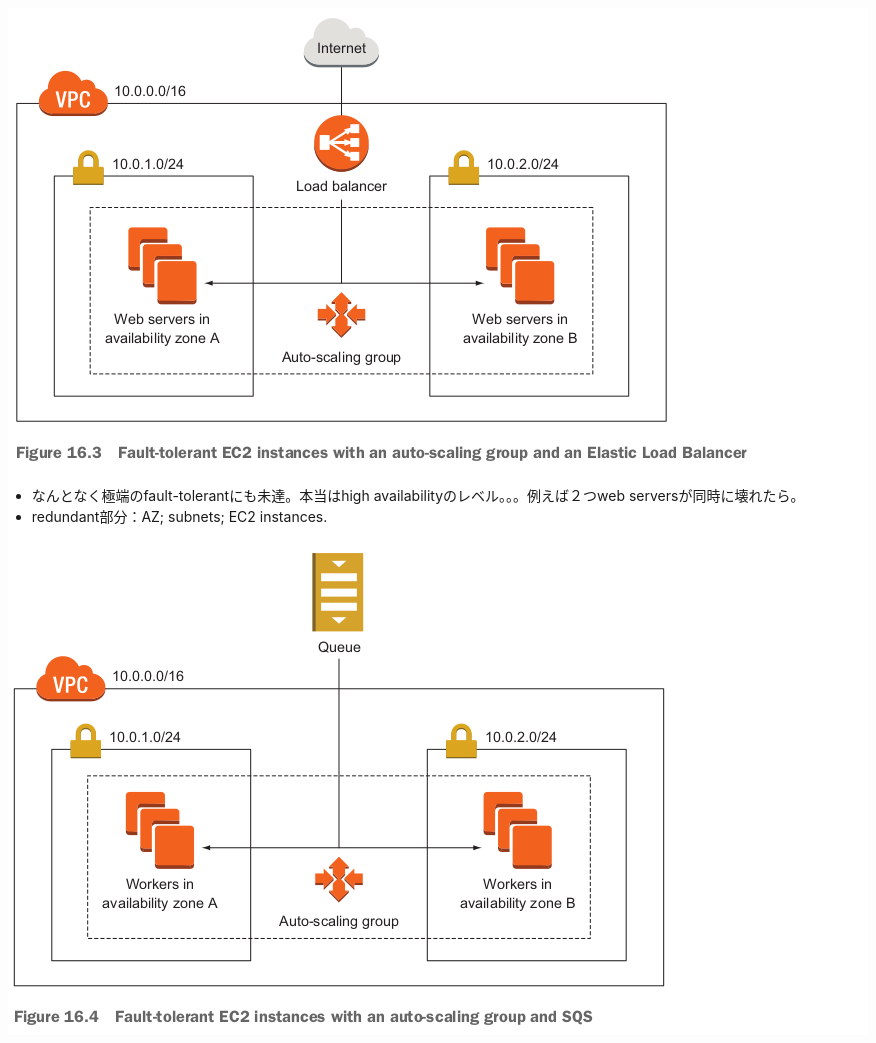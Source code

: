 ![](img/fault-tolerance-with-auto-scaling-elb-2020-11-23-21-18-45.png)

- なんとなく極端のfault-tolerantにも未達。本当はhigh availabilityのレベル。。。例えば２つweb serversが同時に壊れたら。
- redundant部分：AZ; subnets; EC2 instances.

![](img/fault-tolerant-with-auto-scaling-sqs-2020-11-23-21-24-29.png)
